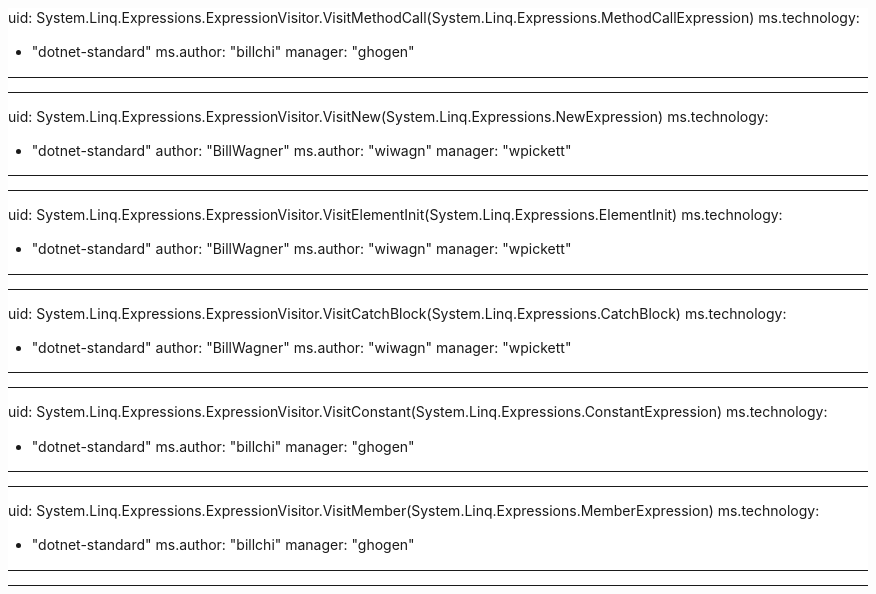 uid: System.Linq.Expressions.ExpressionVisitor.VisitMethodCall(System.Linq.Expressions.MethodCallExpression)
ms.technology: 
  - "dotnet-standard"
ms.author: "billchi"
manager: "ghogen"
---

---
uid: System.Linq.Expressions.ExpressionVisitor.VisitNew(System.Linq.Expressions.NewExpression)
ms.technology: 
  - "dotnet-standard"
author: "BillWagner"
ms.author: "wiwagn"
manager: "wpickett"
---

---
uid: System.Linq.Expressions.ExpressionVisitor.VisitElementInit(System.Linq.Expressions.ElementInit)
ms.technology: 
  - "dotnet-standard"
author: "BillWagner"
ms.author: "wiwagn"
manager: "wpickett"
---

---
uid: System.Linq.Expressions.ExpressionVisitor.VisitCatchBlock(System.Linq.Expressions.CatchBlock)
ms.technology: 
  - "dotnet-standard"
author: "BillWagner"
ms.author: "wiwagn"
manager: "wpickett"
---

---
uid: System.Linq.Expressions.ExpressionVisitor.VisitConstant(System.Linq.Expressions.ConstantExpression)
ms.technology: 
  - "dotnet-standard"
ms.author: "billchi"
manager: "ghogen"
---

---
uid: System.Linq.Expressions.ExpressionVisitor.VisitMember(System.Linq.Expressions.MemberExpression)
ms.technology: 
  - "dotnet-standard"
ms.author: "billchi"
manager: "ghogen"
---

---